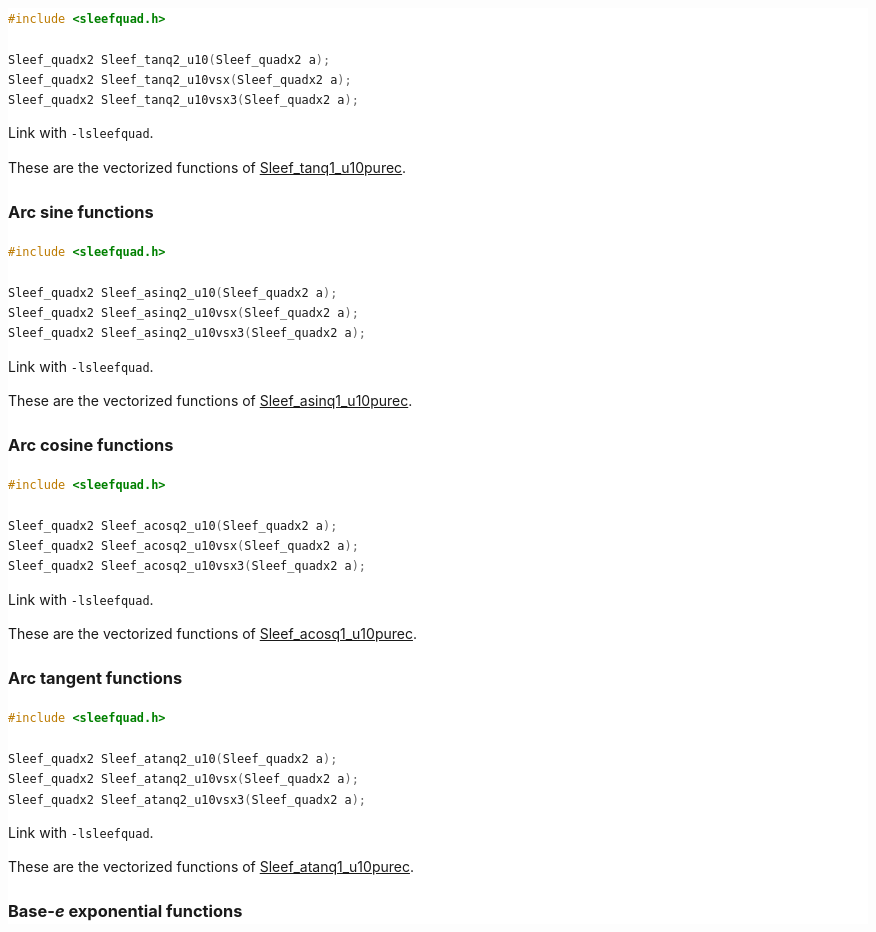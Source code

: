 ```c
#include <sleefquad.h>

Sleef_quadx2 Sleef_tanq2_u10(Sleef_quadx2 a);
Sleef_quadx2 Sleef_tanq2_u10vsx(Sleef_quadx2 a);
Sleef_quadx2 Sleef_tanq2_u10vsx3(Sleef_quadx2 a);
```
Link with `-lsleefquad`.

These are the vectorized functions
of [Sleef_tanq1_u10purec](../quad#sleef_tanq1_u10purec).

### Arc sine functions

```c
#include <sleefquad.h>

Sleef_quadx2 Sleef_asinq2_u10(Sleef_quadx2 a);
Sleef_quadx2 Sleef_asinq2_u10vsx(Sleef_quadx2 a);
Sleef_quadx2 Sleef_asinq2_u10vsx3(Sleef_quadx2 a);
```
Link with `-lsleefquad`.

These are the vectorized functions
of [Sleef_asinq1_u10purec](../quad#sleef_asinq1_u10purec).

### Arc cosine functions

```c
#include <sleefquad.h>

Sleef_quadx2 Sleef_acosq2_u10(Sleef_quadx2 a);
Sleef_quadx2 Sleef_acosq2_u10vsx(Sleef_quadx2 a);
Sleef_quadx2 Sleef_acosq2_u10vsx3(Sleef_quadx2 a);
```
Link with `-lsleefquad`.

These are the vectorized functions
of [Sleef_acosq1_u10purec](../quad#sleef_acosq1_u10purec).

### Arc tangent functions

```c
#include <sleefquad.h>

Sleef_quadx2 Sleef_atanq2_u10(Sleef_quadx2 a);
Sleef_quadx2 Sleef_atanq2_u10vsx(Sleef_quadx2 a);
Sleef_quadx2 Sleef_atanq2_u10vsx3(Sleef_quadx2 a);
```
Link with `-lsleefquad`.

These are the vectorized functions
of [Sleef_atanq1_u10purec](../quad#sleef_atanq1_u10purec).

### Base-<i>e</i> exponential functions
